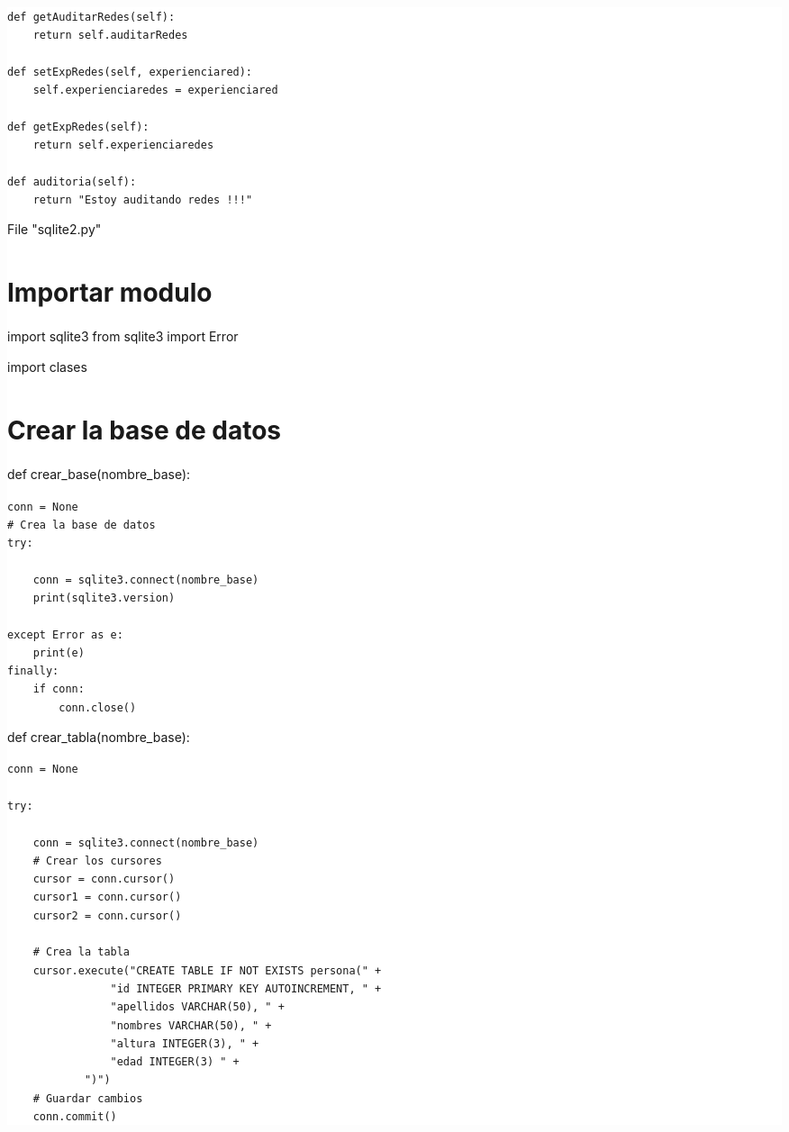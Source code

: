     def getAuditarRedes(self):
        return self.auditarRedes

    def setExpRedes(self, experienciared):
        self.experienciaredes = experienciared

    def getExpRedes(self):
        return self.experienciaredes

    def auditoria(self):
        return "Estoy auditando redes !!!"

File "sqlite2.py"

# Importar modulo
import sqlite3
from sqlite3 import Error

import clases
# Crear la base de datos
def crear_base(nombre_base):
    
    conn = None
    # Crea la base de datos
    try:
        
        conn = sqlite3.connect(nombre_base)
        print(sqlite3.version)

    except Error as e:
        print(e)
    finally:
        if conn:
            conn.close()

def crear_tabla(nombre_base):

    conn = None

    try:

        conn = sqlite3.connect(nombre_base)
        # Crear los cursores
        cursor = conn.cursor()
        cursor1 = conn.cursor()
        cursor2 = conn.cursor()
        
        # Crea la tabla
        cursor.execute("CREATE TABLE IF NOT EXISTS persona(" +
                    "id INTEGER PRIMARY KEY AUTOINCREMENT, " +
                    "apellidos VARCHAR(50), " +
                    "nombres VARCHAR(50), " +
                    "altura INTEGER(3), " +
                    "edad INTEGER(3) " +
                ")")
        # Guardar cambios
        conn.commit()
            